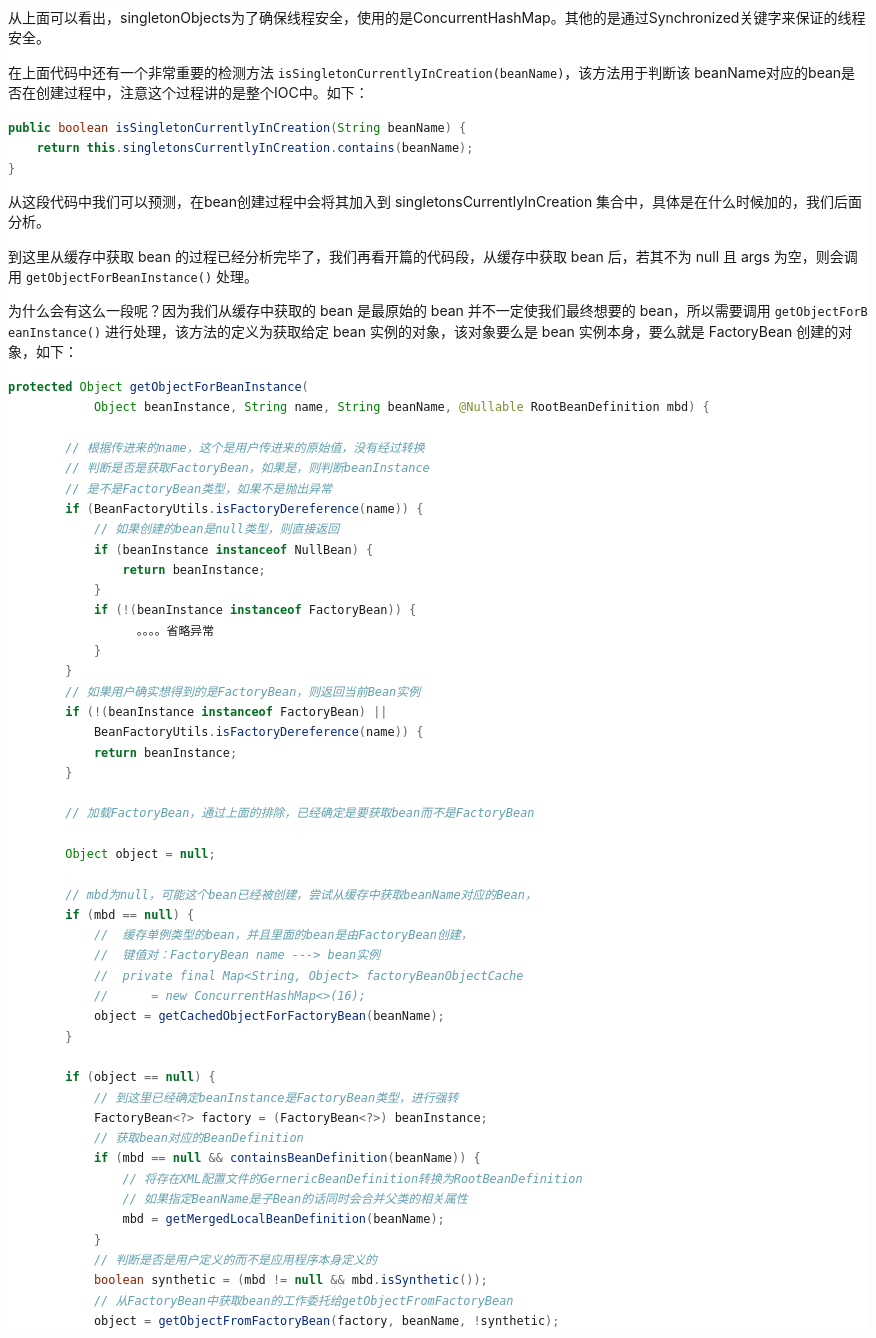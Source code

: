 从上面可以看出，singletonObjects为了确保线程安全，使用的是ConcurrentHashMap。其他的是通过Synchronized关键字来保证的线程安全。

在上面代码中还有一个非常重要的检测方法 `isSingletonCurrentlyInCreation(beanName)`，该方法用于判断该 beanName对应的bean是否在创建过程中，注意这个过程讲的是整个IOC中。如下：

```java
public boolean isSingletonCurrentlyInCreation(String beanName) {
    return this.singletonsCurrentlyInCreation.contains(beanName);
}
```

从这段代码中我们可以预测，在bean创建过程中会将其加入到 singletonsCurrentlyInCreation 集合中，具体是在什么时候加的，我们后面分析。

到这里从缓存中获取 bean 的过程已经分析完毕了，我们再看开篇的代码段，从缓存中获取 bean 后，若其不为 null 且 args 为空，则会调用 `getObjectForBeanInstance()` 处理。

为什么会有这么一段呢？因为我们从缓存中获取的 bean 是最原始的 bean 并不一定使我们最终想要的 bean，所以需要调用 `getObjectForBeanInstance()` 进行处理，该方法的定义为获取给定 bean 实例的对象，该对象要么是 bean 实例本身，要么就是 FactoryBean 创建的对象，如下：

```java
protected Object getObjectForBeanInstance(
			Object beanInstance, String name, String beanName, @Nullable RootBeanDefinition mbd) {

        // 根据传进来的name，这个是用户传进来的原始值，没有经过转换
		// 判断是否是获取FactoryBean，如果是，则判断beanInstance
		// 是不是FactoryBean类型，如果不是抛出异常
		if (BeanFactoryUtils.isFactoryDereference(name)) {
			// 如果创建的bean是null类型，则直接返回
			if (beanInstance instanceof NullBean) {
				return beanInstance;
			}
			if (!(beanInstance instanceof FactoryBean)) {
				  。。。。省略异常
			}
		}
		// 如果用户确实想得到的是FactoryBean，则返回当前Bean实例
		if (!(beanInstance instanceof FactoryBean) || 
            BeanFactoryUtils.isFactoryDereference(name)) {
			return beanInstance;
		}

		// 加载FactoryBean，通过上面的排除，已经确定是要获取bean而不是FactoryBean
		
		Object object = null;
		
		// mbd为null，可能这个bean已经被创建，尝试从缓存中获取beanName对应的Bean，
		if (mbd == null) {
			//  缓存单例类型的bean，并且里面的bean是由FactoryBean创建，
            //  键值对：FactoryBean name ---> bean实例
			//	private final Map<String, Object> factoryBeanObjectCache
            //      = new ConcurrentHashMap<>(16);
			object = getCachedObjectForFactoryBean(beanName);
		}
		
		if (object == null) {
			// 到这里已经确定beanInstance是FactoryBean类型，进行强转
			FactoryBean<?> factory = (FactoryBean<?>) beanInstance;
			// 获取bean对应的BeanDefinition
			if (mbd == null && containsBeanDefinition(beanName)) {
				// 将存在XML配置文件的GernericBeanDefinition转换为RootBeanDefinition
				// 如果指定BeanName是子Bean的话同时会合并父类的相关属性
				mbd = getMergedLocalBeanDefinition(beanName);
			}
			// 判断是否是用户定义的而不是应用程序本身定义的
			boolean synthetic = (mbd != null && mbd.isSynthetic());
			// 从FactoryBean中获取bean的工作委托给getObjectFromFactoryBean
			object = getObjectFromFactoryBean(factory, beanName, !synthetic);
```